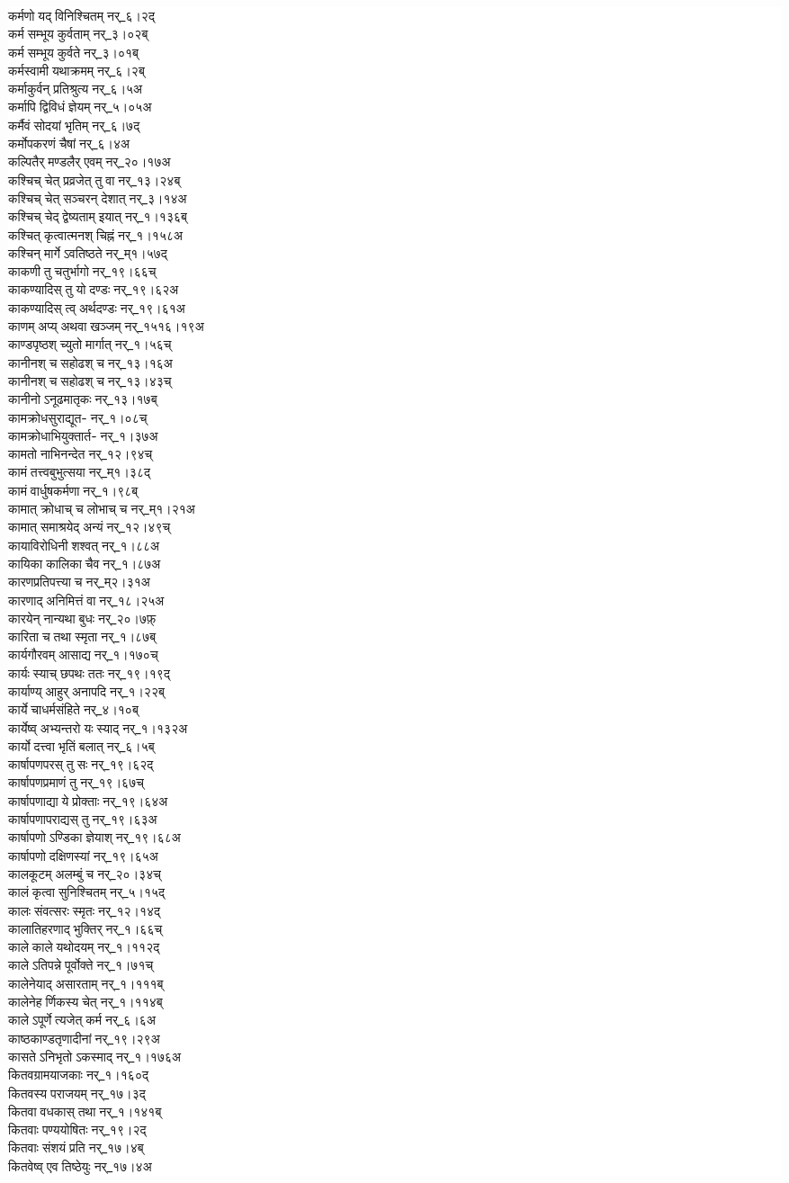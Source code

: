 कर्मणो यद् विनिश्चितम् नर्_६।२द्  
कर्म सम्भूय कुर्वताम् नर्_३।०२ब्  
कर्म सम्भूय कुर्वते नर्_३।०१ब्  
कर्मस्वामी यथाक्रमम् नर्_६।२ब्  
कर्माकुर्वन् प्रतिश्रुत्य नर्_६।५अ  
कर्मापि द्विविधं ज्ञेयम् नर्_५।०५अ  
कर्मैवं सोदयां भृतिम् नर्_६।७द्  
कर्मोपकरणं चैषां नर्_६।४अ  
कल्पितैर् मण्डलैर् एवम् नर्_२०।१७अ  
कश्चिच् चेत् प्रव्रजेत् तु वा नर्_१३।२४ब्  
कश्चिच् चेत् सञ्चरन् देशात् नर्_३।१४अ  
कश्चिच् चेद् द्वेष्यताम् इयात् नर्_१।१३६ब्  
कश्चित् कृत्वात्मनश् चिह्नं नर्_१।१५८अ  
कश्चिन् मार्गे ऽवतिष्ठते नर्_म्१।५७द्  
काकणी तु चतुर्भागो नर्_१९।६६च्  
काकण्यादिस् तु यो दण्डः नर्_१९।६२अ  
काकण्यादिस् त्व् अर्थदण्डः नर्_१९।६१अ  
काणम् अप्य् अथवा खञ्जम् नर्_१५१६।१९अ  
काण्डपृष्ठश् च्युतो मार्गात् नर्_१।५६च्  
कानीनश् च सहोढश् च नर्_१३।१६अ  
कानीनश् च सहोढश् च नर्_१३।४३च्  
कानीनो ऽनूढमातृकः नर्_१३।१७ब्  
कामक्रोधसुराद्यूत- नर्_१।०८च्  
कामक्रोधाभियुक्तार्त- नर्_१।३७अ  
कामतो नाभिनन्देत नर्_१२।९४च्  
कामं तत्त्वबुभुत्सया नर्_म्१।३८द्  
कामं वार्धुषकर्मणा नर्_१।९८ब्  
कामात् क्रोधाच् च लोभाच् च नर्_म्१।२१अ  
कामात् समाश्रयेद् अन्यं नर्_१२।४९च्  
कायाविरोधिनी शश्वत् नर्_१।८८अ  
कायिका कालिका चैव नर्_१।८७अ  
कारणप्रतिपत्त्या च नर्_म्२।३१अ  
कारणाद् अनिमित्तं वा नर्_१८।२५अ  
कारयेन् नान्यथा बुधः नर्_२०।७फ़्  
कारिता च तथा स्मृता नर्_१।८७ब्  
कार्यगौरवम् आसाद्य नर्_१।१७०च्  
कार्यः स्याच् छपथः ततः नर्_१९।१९द्  
कार्याण्य् आहुर् अनापदि नर्_१।२२ब्  
कार्ये चाधर्मसंहिते नर्_४।१०ब्  
कार्येष्व् अभ्यन्तरो यः स्याद् नर्_१।१३२अ  
कार्यो दत्त्वा भृतिं बलात् नर्_६।५ब्  
कार्षापणपरस् तु सः नर्_१९।६२द्  
कार्षापणप्रमाणं तु नर्_१९।६७च्  
कार्षापणाद्या ये प्रोक्ताः नर्_१९।६४अ  
कार्षापणापराद्यस् तु नर्_१९।६३अ  
कार्षापणो ऽण्डिका ज्ञेयाश् नर्_१९।६८अ  
कार्षापणो दक्षिणस्यां नर्_१९।६५अ  
कालकूटम् अलम्बुं च नर्_२०।३४च्  
कालं कृत्वा सुनिश्चितम् नर्_५।१५द्  
कालः संवत्सरः स्मृतः नर्_१२।१४द्  
कालातिहरणाद् भुक्तिर् नर्_१।६६च्  
काले काले यथोदयम् नर्_१।११२द्  
काले ऽतिपन्ने पूर्वोक्ते नर्_१।७१च्  
कालेनेयाद् असारताम् नर्_१।१११ब्  
कालेनेह र्णिकस्य चेत् नर्_१।११४ब्  
काले ऽपूर्णे त्यजेत् कर्म नर्_६।६अ  
काष्ठकाण्डतृणादीनां नर्_१९।२९अ  
कासते ऽनिभृतो ऽकस्माद् नर्_१।१७६अ  
कितवग्रामयाजकाः नर्_१।१६०द्  
कितवस्य पराजयम् नर्_१७।३द्  
कितवा वधकास् तथा नर्_१।१४१ब्  
कितवाः पण्ययोषितः नर्_१९।२द्  
कितवाः संशयं प्रति नर्_१७।४ब्  
कितवेष्व् एव तिष्ठेयुः नर्_१७।४अ  